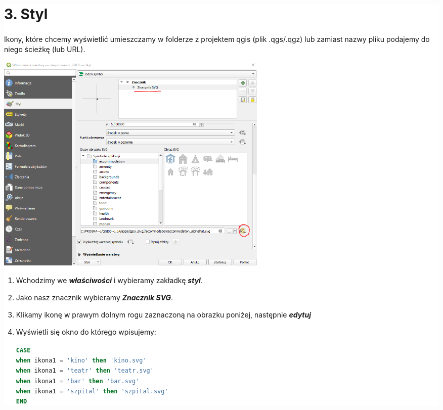 # 3. Styl
Ikony, które chcemy wyświetlić umieszczamy w folderze z projektem qgis (plik .qgs/.qgz) lub zamiast nazwy pliku podajemy do niego ścieżkę (lub URL).

<img src="./imgs/ikony_3.png" alt="drawing" width="500"/>

1. Wchodzimy we ***właściwości*** i wybieramy zakładkę ***styl***.
2. Jako nasz znacznik wybieramy ***Znacznik SVG***. 
3. Klikamy ikonę w prawym dolnym rogu zaznaczoną na obrazku poniżej, następnie ***edytuj***
4. Wyświetli się okno do którego wpisujemy:

    ~~~~sql
    CASE
    when ikona1 = 'kino' then 'kino.svg'
    when ikona1 = 'teatr' then 'teatr.svg'
    when ikona1 = 'bar' then 'bar.svg'
    when ikona1 = 'szpital' then 'szpital.svg'
    END
    ~~~~

